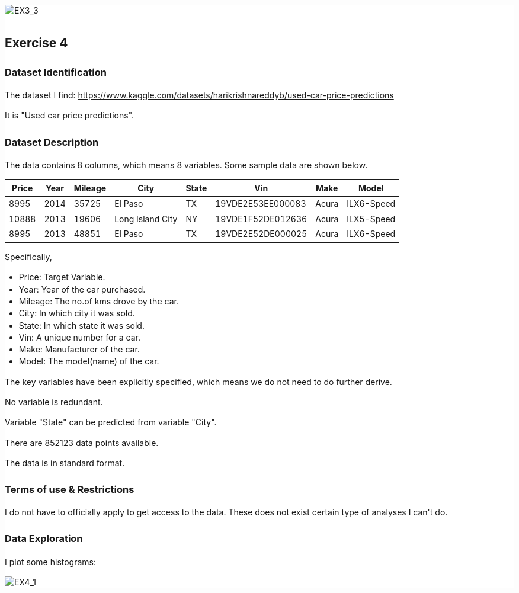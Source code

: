 ![EX3_3](/Users/caozhiyuan/Desktop/BIS634-HW3/README_img/EX3_3.png)



## Exercise 4

### Dataset Identification 

The dataset I find: https://www.kaggle.com/datasets/harikrishnareddyb/used-car-price-predictions

It is "Used car price predictions". 

### Dataset Description

The data contains 8 columns, which means 8 variables. Some sample data are shown below.

| Price | Year | Mileage | City             | State | Vin               | Make  | Model      |
| ----- | ---- | ------- | ---------------- | ----- | ----------------- | ----- | ---------- |
| 8995  | 2014 | 35725   | El Paso          | TX    | 19VDE2E53EE000083 | Acura | ILX6-Speed |
| 10888 | 2013 | 19606   | Long Island City | NY    | 19VDE1F52DE012636 | Acura | ILX5-Speed |
| 8995  | 2013 | 48851   | El Paso          | TX    | 19VDE2E52DE000025 | Acura | ILX6-Speed |

Specifically, 

- Price: Target Variable.
- Year: Year of the car purchased.
- Mileage: The no.of kms drove by the car.
- City: In which city it was sold.
- State: In which state it was sold.
- Vin: A unique number for a car.
- Make: Manufacturer of the car.
- Model: The model(name) of the car.

The key variables have been explicitly specified, which means we do not need to do further derive. 

No variable is redundant. 

Variable "State" can be predicted from variable "City". 

There are 852123 data points available. 

The data is in standard format. 

### Terms of use & Restrictions

I do not have to officially apply to get access to the data. These does not exist certain type of analyses I can't do. 

### Data Exploration

I plot some histograms:

![EX4_1](/Users/caozhiyuan/Desktop/BIS634-HW3/README_img/EX4_1.png)
